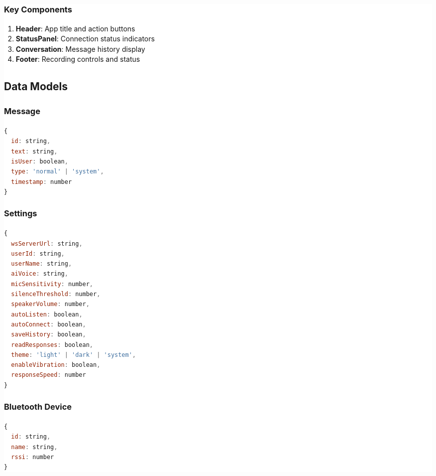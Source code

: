 ### Key Components

1. **Header**: App title and action buttons
2. **StatusPanel**: Connection status indicators
3. **Conversation**: Message history display
4. **Footer**: Recording controls and status

## Data Models

### Message

```javascript
{
  id: string,
  text: string,
  isUser: boolean,
  type: 'normal' | 'system',
  timestamp: number
}
```

### Settings

```javascript
{
  wsServerUrl: string,
  userId: string,
  userName: string,
  aiVoice: string,
  micSensitivity: number,
  silenceThreshold: number,
  speakerVolume: number,
  autoListen: boolean,
  autoConnect: boolean,
  saveHistory: boolean,
  readResponses: boolean,
  theme: 'light' | 'dark' | 'system',
  enableVibration: boolean,
  responseSpeed: number
}
```

### Bluetooth Device

```javascript
{
  id: string,
  name: string,
  rssi: number
}
```
